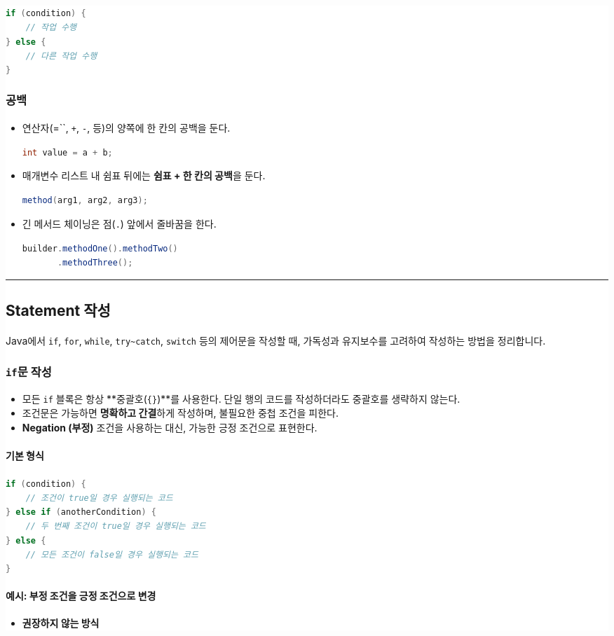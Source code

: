   ```java
  if (condition) {
      // 작업 수행
  } else {
      // 다른 작업 수행
  }
  ```

### 공백

- 연산자(=``, `+`, `-`, 등)의 양쪽에 한 칸의 공백을 둔다.

  ```java
  int value = a + b;
  ```

- 매개변수 리스트 내 쉼표 뒤에는 **쉼표 + 한 칸의 공백**을 둔다.

  ```java
  method(arg1, arg2, arg3);
  ```

- 긴 메서드 체이닝은 점(`.`) 앞에서 줄바꿈을 한다.

  ```java
  builder.methodOne().methodTwo()
         .methodThree();
  ```

---

## Statement 작성

Java에서 `if`, `for`, `while`, `try~catch`, `switch` 등의 제어문을 작성할 때, 가독성과 유지보수를 고려하여 작성하는 방법을 정리합니다.

### `if`문 작성

- 모든 `if` 블록은 항상 **중괄호(`{}`)**를 사용한다. 단일 행의 코드를 작성하더라도 중괄호를 생략하지 않는다.
- 조건문은 가능하면 **명확하고 간결**하게 작성하며, 불필요한 중첩 조건을 피한다.
- **Negation (부정)** 조건을 사용하는 대신, 가능한 긍정 조건으로 표현한다.

#### 기본 형식

```java
if (condition) {
    // 조건이 true일 경우 실행되는 코드
} else if (anotherCondition) {
    // 두 번째 조건이 true일 경우 실행되는 코드
} else {
    // 모든 조건이 false일 경우 실행되는 코드
}
```

#### 예시: 부정 조건을 긍정 조건으로 변경

- **권장하지 않는 방식**
